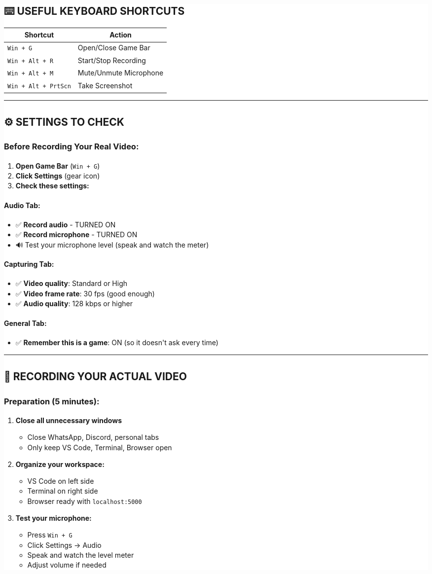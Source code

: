 
## ⌨️ USEFUL KEYBOARD SHORTCUTS

| Shortcut | Action |
|----------|--------|
| `Win + G` | Open/Close Game Bar |
| `Win + Alt + R` | Start/Stop Recording |
| `Win + Alt + M` | Mute/Unmute Microphone |
| `Win + Alt + PrtScn` | Take Screenshot |

---

## ⚙️ SETTINGS TO CHECK

### **Before Recording Your Real Video:**

1. **Open Game Bar** (`Win + G`)
2. **Click Settings** (gear icon)
3. **Check these settings:**

#### **Audio Tab:**
- ✅ **Record audio** - TURNED ON
- ✅ **Record microphone** - TURNED ON
- 🔊 Test your microphone level (speak and watch the meter)

#### **Capturing Tab:**
- ✅ **Video quality**: Standard or High
- ✅ **Video frame rate**: 30 fps (good enough)
- ✅ **Audio quality**: 128 kbps or higher

#### **General Tab:**
- ✅ **Remember this is a game**: ON (so it doesn't ask every time)

---

## 🎯 RECORDING YOUR ACTUAL VIDEO

### **Preparation (5 minutes):**

1. **Close all unnecessary windows**
   - Close WhatsApp, Discord, personal tabs
   - Only keep VS Code, Terminal, Browser open

2. **Organize your workspace:**
   - VS Code on left side
   - Terminal on right side
   - Browser ready with `localhost:5000`

3. **Test your microphone:**
   - Press `Win + G`
   - Click Settings → Audio
   - Speak and watch the level meter
   - Adjust volume if needed
